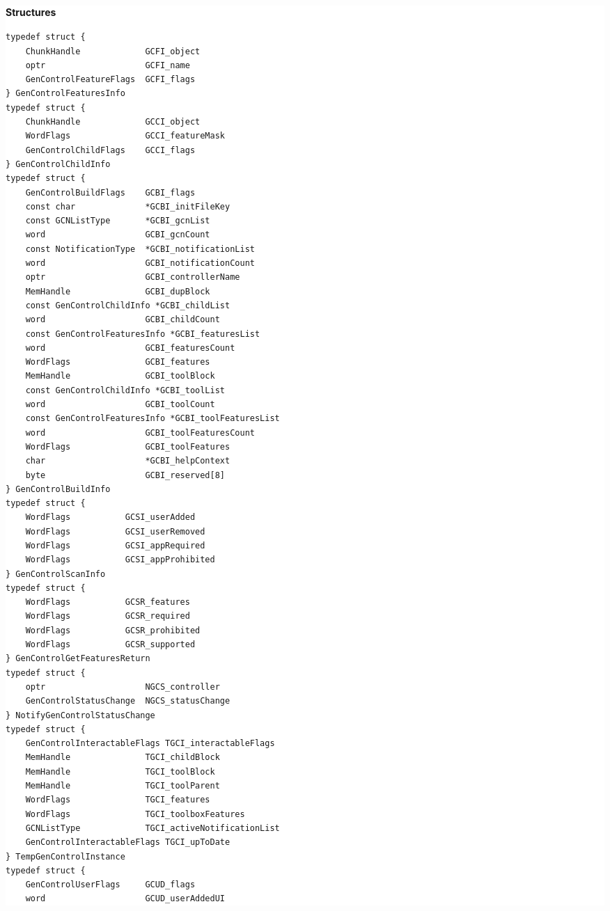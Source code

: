**Structures**

    typedef struct {
        ChunkHandle             GCFI_object
        optr                    GCFI_name
        GenControlFeatureFlags  GCFI_flags
    } GenControlFeaturesInfo
    typedef struct {
        ChunkHandle             GCCI_object
        WordFlags               GCCI_featureMask
        GenControlChildFlags    GCCI_flags
    } GenControlChildInfo
    typedef struct {
        GenControlBuildFlags    GCBI_flags
        const char              *GCBI_initFileKey
        const GCNListType       *GCBI_gcnList
        word                    GCBI_gcnCount
        const NotificationType  *GCBI_notificationList
        word                    GCBI_notificationCount
        optr                    GCBI_controllerName
        MemHandle               GCBI_dupBlock
        const GenControlChildInfo *GCBI_childList
        word                    GCBI_childCount
        const GenControlFeaturesInfo *GCBI_featuresList
        word                    GCBI_featuresCount
        WordFlags               GCBI_features
        MemHandle               GCBI_toolBlock
        const GenControlChildInfo *GCBI_toolList
        word                    GCBI_toolCount
        const GenControlFeaturesInfo *GCBI_toolFeaturesList
        word                    GCBI_toolFeaturesCount
        WordFlags               GCBI_toolFeatures
        char                    *GCBI_helpContext
        byte                    GCBI_reserved[8]
    } GenControlBuildInfo
    typedef struct {
        WordFlags           GCSI_userAdded
        WordFlags           GCSI_userRemoved
        WordFlags           GCSI_appRequired
        WordFlags           GCSI_appProhibited
    } GenControlScanInfo
    typedef struct {
        WordFlags           GCSR_features
        WordFlags           GCSR_required
        WordFlags           GCSR_prohibited
        WordFlags           GCSR_supported
    } GenControlGetFeaturesReturn
    typedef struct {
        optr                    NGCS_controller
        GenControlStatusChange  NGCS_statusChange
    } NotifyGenControlStatusChange
    typedef struct {
        GenControlInteractableFlags TGCI_interactableFlags
        MemHandle               TGCI_childBlock
        MemHandle               TGCI_toolBlock
        MemHandle               TGCI_toolParent
        WordFlags               TGCI_features
        WordFlags               TGCI_toolboxFeatures
        GCNListType             TGCI_activeNotificationList
        GenControlInteractableFlags TGCI_upToDate
    } TempGenControlInstance
    typedef struct {
        GenControlUserFlags     GCUD_flags
        word                    GCUD_userAddedUI